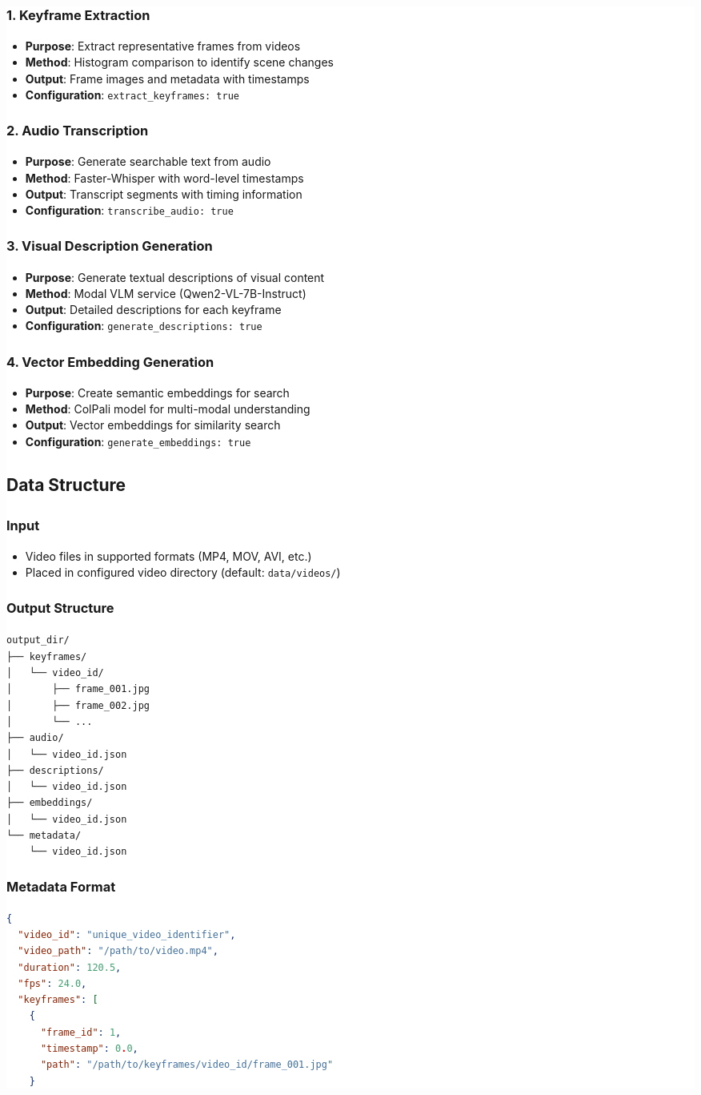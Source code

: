 ### 1. Keyframe Extraction
- **Purpose**: Extract representative frames from videos
- **Method**: Histogram comparison to identify scene changes
- **Output**: Frame images and metadata with timestamps
- **Configuration**: `extract_keyframes: true`

### 2. Audio Transcription
- **Purpose**: Generate searchable text from audio
- **Method**: Faster-Whisper with word-level timestamps
- **Output**: Transcript segments with timing information
- **Configuration**: `transcribe_audio: true`

### 3. Visual Description Generation
- **Purpose**: Generate textual descriptions of visual content
- **Method**: Modal VLM service (Qwen2-VL-7B-Instruct)
- **Output**: Detailed descriptions for each keyframe
- **Configuration**: `generate_descriptions: true`

### 4. Vector Embedding Generation
- **Purpose**: Create semantic embeddings for search
- **Method**: ColPali model for multi-modal understanding
- **Output**: Vector embeddings for similarity search
- **Configuration**: `generate_embeddings: true`

## Data Structure

### Input
- Video files in supported formats (MP4, MOV, AVI, etc.)
- Placed in configured video directory (default: `data/videos/`)

### Output Structure
```
output_dir/
├── keyframes/
│   └── video_id/
│       ├── frame_001.jpg
│       ├── frame_002.jpg
│       └── ...
├── audio/
│   └── video_id.json
├── descriptions/
│   └── video_id.json
├── embeddings/
│   └── video_id.json
└── metadata/
    └── video_id.json
```

### Metadata Format
```json
{
  "video_id": "unique_video_identifier",
  "video_path": "/path/to/video.mp4",
  "duration": 120.5,
  "fps": 24.0,
  "keyframes": [
    {
      "frame_id": 1,
      "timestamp": 0.0,
      "path": "/path/to/keyframes/video_id/frame_001.jpg"
    }
```